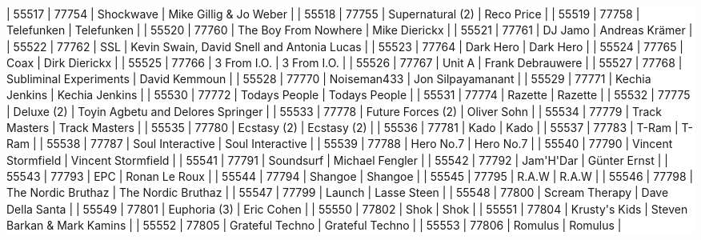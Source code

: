 | 55517 | 77754 | Shockwave | Mike Gillig & Jo Weber |
| 55518 | 77755 | Supernatural (2) | Reco Price |
| 55519 | 77758 | Telefunken | Telefunken |
| 55520 | 77760 | The Boy From Nowhere | Mike Dierickx |
| 55521 | 77761 | DJ Jamo | Andreas Krämer |
| 55522 | 77762 | SSL | Kevin Swain, David Snell and Antonia Lucas |
| 55523 | 77764 | Dark Hero | Dark Hero |
| 55524 | 77765 | Coax | Dirk Dierickx |
| 55525 | 77766 | 3 From I.O. | 3 From I.O. |
| 55526 | 77767 | Unit A | Frank Debrauwere |
| 55527 | 77768 | Subliminal Experiments | David Kemmoun |
| 55528 | 77770 | Noiseman433 | Jon Silpayamanant |
| 55529 | 77771 | Kechia Jenkins | Kechia Jenkins |
| 55530 | 77772 | Todays People | Todays People |
| 55531 | 77774 | Razette | Razette |
| 55532 | 77775 | Deluxe (2) | Toyin Agbetu and Delores Springer |
| 55533 | 77778 | Future Forces (2) | Oliver Sohn |
| 55534 | 77779 | Track Masters | Track Masters |
| 55535 | 77780 | Ecstasy (2) | Ecstasy (2) |
| 55536 | 77781 | Kado | Kado |
| 55537 | 77783 | T-Ram | T-Ram |
| 55538 | 77787 | Soul Interactive | Soul Interactive |
| 55539 | 77788 | Hero No.7 | Hero No.7 |
| 55540 | 77790 | Vincent Stormfield | Vincent Stormfield |
| 55541 | 77791 | Soundsurf | Michael Fengler |
| 55542 | 77792 | Jam'H'Dar | Günter Ernst |
| 55543 | 77793 | EPC | Ronan Le Roux |
| 55544 | 77794 | Shangoe | Shangoe |
| 55545 | 77795 | R.A.W | R.A.W |
| 55546 | 77798 | The Nordic Bruthaz | The Nordic Bruthaz |
| 55547 | 77799 | Launch | Lasse Steen |
| 55548 | 77800 | Scream Therapy | Dave Della Santa |
| 55549 | 77801 | Euphoria (3) | Eric Cohen |
| 55550 | 77802 | Shok | Shok |
| 55551 | 77804 | Krusty's Kids | Steven Barkan & Mark Kamins |
| 55552 | 77805 | Grateful Techno | Grateful Techno |
| 55553 | 77806 | Romulus | Romulus |